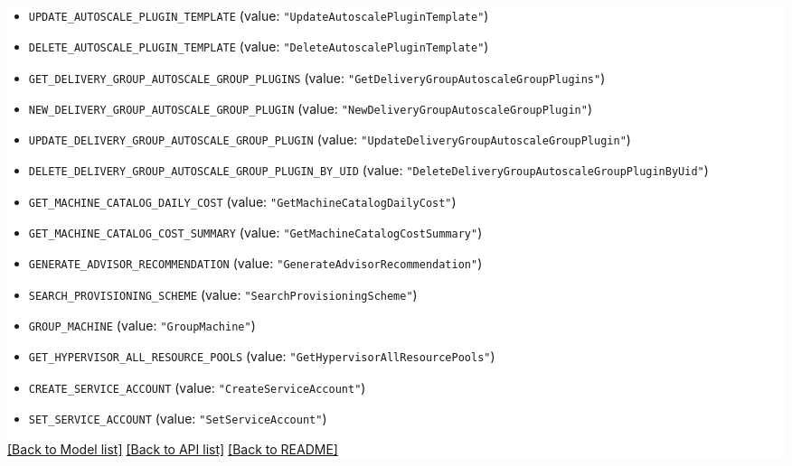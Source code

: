 * `UPDATE_AUTOSCALE_PLUGIN_TEMPLATE` (value: `"UpdateAutoscalePluginTemplate"`)

* `DELETE_AUTOSCALE_PLUGIN_TEMPLATE` (value: `"DeleteAutoscalePluginTemplate"`)

* `GET_DELIVERY_GROUP_AUTOSCALE_GROUP_PLUGINS` (value: `"GetDeliveryGroupAutoscaleGroupPlugins"`)

* `NEW_DELIVERY_GROUP_AUTOSCALE_GROUP_PLUGIN` (value: `"NewDeliveryGroupAutoscaleGroupPlugin"`)

* `UPDATE_DELIVERY_GROUP_AUTOSCALE_GROUP_PLUGIN` (value: `"UpdateDeliveryGroupAutoscaleGroupPlugin"`)

* `DELETE_DELIVERY_GROUP_AUTOSCALE_GROUP_PLUGIN_BY_UID` (value: `"DeleteDeliveryGroupAutoscaleGroupPluginByUid"`)

* `GET_MACHINE_CATALOG_DAILY_COST` (value: `"GetMachineCatalogDailyCost"`)

* `GET_MACHINE_CATALOG_COST_SUMMARY` (value: `"GetMachineCatalogCostSummary"`)

* `GENERATE_ADVISOR_RECOMMENDATION` (value: `"GenerateAdvisorRecommendation"`)

* `SEARCH_PROVISIONING_SCHEME` (value: `"SearchProvisioningScheme"`)

* `GROUP_MACHINE` (value: `"GroupMachine"`)

* `GET_HYPERVISOR_ALL_RESOURCE_POOLS` (value: `"GetHypervisorAllResourcePools"`)

* `CREATE_SERVICE_ACCOUNT` (value: `"CreateServiceAccount"`)

* `SET_SERVICE_ACCOUNT` (value: `"SetServiceAccount"`)


[[Back to Model list]](../README.md#documentation-for-models) [[Back to API list]](../README.md#documentation-for-api-endpoints) [[Back to README]](../README.md)


